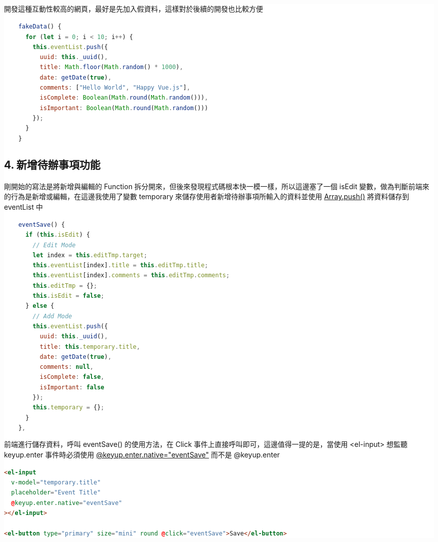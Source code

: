 開發這種互動性較高的網頁，最好是先加入假資料，這樣對於後續的開發也比較方便

```javascript
    fakeData() {
      for (let i = 0; i < 10; i++) {
        this.eventList.push({
          uuid: this._uuid(),
          title: Math.floor(Math.random() * 1000),
          date: getDate(true),
          comments: ["Hello World", "Happy Vue.js"],
          isComplete: Boolean(Math.round(Math.random())),
          isImportant: Boolean(Math.round(Math.random()))
        });
      }
    }
```

## 4. 新增待辦事項功能

剛開始的寫法是將新增與編輯的 Function 拆分開來，但後來發現程式碼根本快一模一樣，所以這邊塞了一個 isEdit 變數，做為判斷前端來的行為是新增或編輯，在這邊我使用了變數 temporary 來儲存使用者新增待辦事項所輸入的資料並使用 [Array.push()](https://developer.mozilla.org/en-US/docs/Web/JavaScript/Reference/Global_Objects/Array/push) 將資料儲存到 eventList 中

```javascript
    eventSave() {
      if (this.isEdit) {
        // Edit Mode
        let index = this.editTmp.target;
        this.eventList[index].title = this.editTmp.title;
        this.eventList[index].comments = this.editTmp.comments;
        this.editTmp = {};
        this.isEdit = false;
      } else {
        // Add Mode
        this.eventList.push({
          uuid: this._uuid(),
          title: this.temporary.title,
          date: getDate(true),
          comments: null,
          isComplete: false,
          isImportant: false
        });
        this.temporary = {};
      }
    },
```

前端進行儲存資料，呼叫 eventSave() 的使用方法，在 Click 事件上直接呼叫即可，這邊值得一提的是，當使用 \<el-input> 想監聽 keyup.enter 事件時必須使用 [@keyup.enter.native="eventSave"](https://github.com/ElemeFE/element/issues/2333) 而不是 @keyup.enter

```html
<el-input
  v-model="temporary.title"
  placeholder="Event Title"
  @keyup.enter.native="eventSave"
></el-input>

<el-button type="primary" size="mini" round @click="eventSave">Save</el-button>
```
